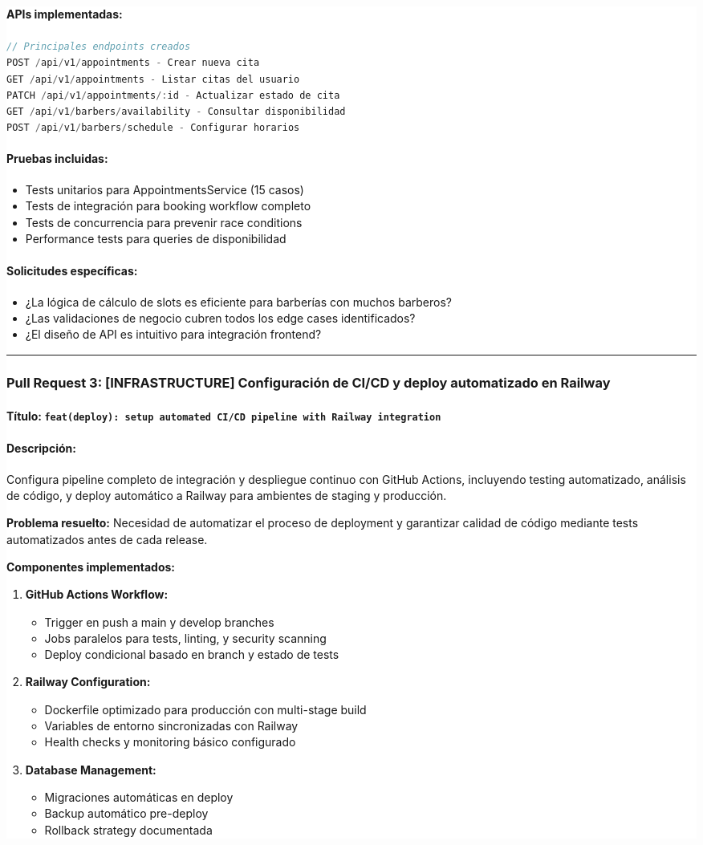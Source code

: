 #### **APIs implementadas:**
```typescript
// Principales endpoints creados
POST /api/v1/appointments - Crear nueva cita
GET /api/v1/appointments - Listar citas del usuario
PATCH /api/v1/appointments/:id - Actualizar estado de cita
GET /api/v1/barbers/availability - Consultar disponibilidad
POST /api/v1/barbers/schedule - Configurar horarios
```

#### **Pruebas incluidas:**
- Tests unitarios para AppointmentsService (15 casos)
- Tests de integración para booking workflow completo
- Tests de concurrencia para prevenir race conditions
- Performance tests para queries de disponibilidad

#### **Solicitudes específicas:**
- ¿La lógica de cálculo de slots es eficiente para barberías con muchos barberos?
- ¿Las validaciones de negocio cubren todos los edge cases identificados?
- ¿El diseño de API es intuitivo para integración frontend?

---

### **Pull Request 3: [INFRASTRUCTURE] Configuración de CI/CD y deploy automatizado en Railway**

#### **Título:** `feat(deploy): setup automated CI/CD pipeline with Railway integration`

#### **Descripción:**
Configura pipeline completo de integración y despliegue continuo con GitHub Actions, incluyendo testing automatizado, análisis de código, y deploy automático a Railway para ambientes de staging y producción.

**Problema resuelto:** Necesidad de automatizar el proceso de deployment y garantizar calidad de código mediante tests automatizados antes de cada release.

**Componentes implementados:**

1. **GitHub Actions Workflow:**
   - Trigger en push a main y develop branches
   - Jobs paralelos para tests, linting, y security scanning
   - Deploy condicional basado en branch y estado de tests

2. **Railway Configuration:**
   - Dockerfile optimizado para producción con multi-stage build
   - Variables de entorno sincronizadas con Railway
   - Health checks y monitoring básico configurado

3. **Database Management:**
   - Migraciones automáticas en deploy
   - Backup automático pre-deploy
   - Rollback strategy documentada
